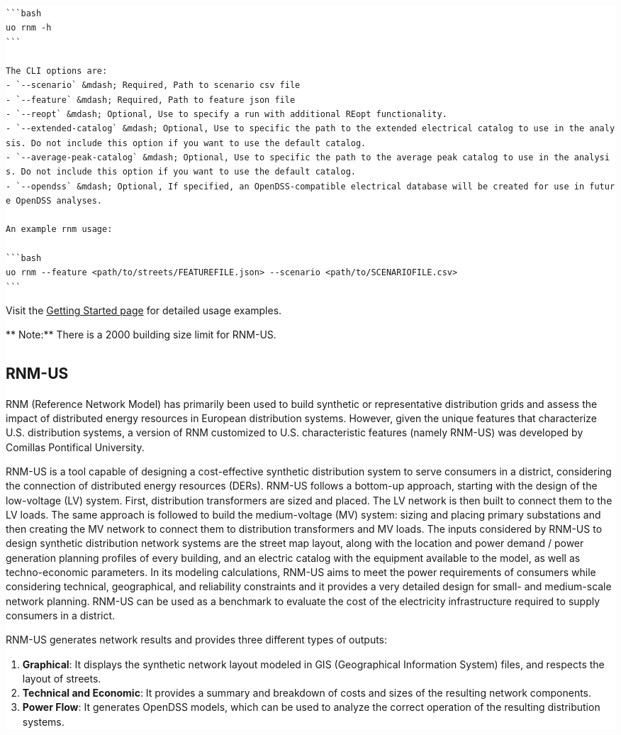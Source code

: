 	```bash
	uo rnm -h
	```

	The CLI options are:
	- `--scenario` &mdash; Required, Path to scenario csv file
	- `--feature` &mdash; Required, Path to feature json file
	- `--reopt` &mdash; Optional, Use to specify a run with additional REopt functionality.
	- `--extended-catalog` &mdash; Optional, Use to specific the path to the extended electrical catalog to use in the analysis. Do not include this option if you want to use the default catalog.
	- `--average-peak-catalog` &mdash; Optional, Use to specific the path to the average peak catalog to use in the analysis. Do not include this option if you want to use the default catalog.
	- `--opendss` &mdash; Optional, If specified, an OpenDSS-compatible electrical database will be created for use in future OpenDSS analyses.

	An example rnm usage:

	```bash
	uo rnm --feature <path/to/streets/FEATUREFILE.json> --scenario <path/to/SCENARIOFILE.csv>
	```

Visit the [Getting Started page](../getting_started/getting_started) for detailed usage examples.

** Note:** There is a 2000 building size limit for RNM-US.

## RNM-US

RNM (Reference Network Model) has primarily been used to build synthetic or representative distribution grids and assess the impact of distributed energy resources in European distribution systems. However, given the unique features that characterize U.S. distribution systems, a version of RNM customized to U.S. characteristic features (namely RNM-US) was developed by Comillas Pontifical University.

RNM-US is a tool capable of designing a cost-effective synthetic distribution system to serve consumers in a district, considering the connection of distributed energy resources (DERs). RNM-US follows a bottom-up approach, starting with the design of the low-voltage (LV) system. First, distribution transformers are sized and placed. The LV network is then built to connect them to the LV loads. The same approach is followed to build the medium-voltage (MV) system: sizing and placing primary substations and then creating the MV network to connect them to distribution transformers and MV loads. The inputs considered by RNM-US to design synthetic distribution network systems are the street map layout, along with the location and power demand / power generation planning profiles of every building, and an electric catalog with the equipment available to the model, as well as techno-economic parameters. In its modeling calculations, RNM-US aims to meet the power requirements of consumers while considering technical, geographical, and reliability constraints and it provides a very detailed design for small- and medium-scale network planning. RNM-US can be used as a benchmark to evaluate the cost of the electricity infrastructure required to supply consumers in a district.

RNM-US generates network results and provides three different types of outputs:

1. 	**Graphical**: It displays the synthetic network layout modeled in GIS (Geographical Information System) files, and respects the layout of streets.
1.	**Technical and Economic**: It provides a summary and breakdown of costs and sizes of the resulting network components.
1.	**Power Flow**: It generates OpenDSS models, which can be used to analyze the correct operation of the resulting distribution systems.
